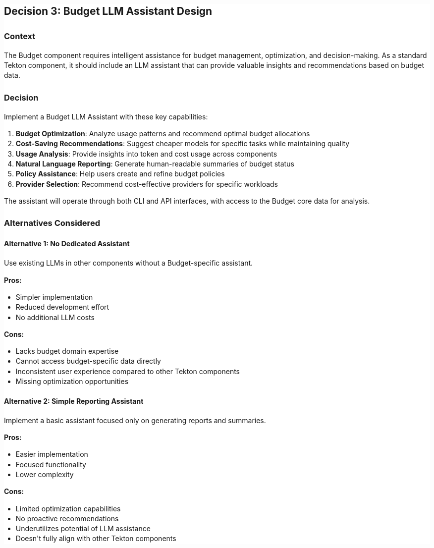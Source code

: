 ## Decision 3: Budget LLM Assistant Design

### Context

The Budget component requires intelligent assistance for budget management, optimization, and decision-making. As a standard Tekton component, it should include an LLM assistant that can provide valuable insights and recommendations based on budget data.

### Decision

Implement a Budget LLM Assistant with these key capabilities:

1. **Budget Optimization**: Analyze usage patterns and recommend optimal budget allocations
2. **Cost-Saving Recommendations**: Suggest cheaper models for specific tasks while maintaining quality
3. **Usage Analysis**: Provide insights into token and cost usage across components
4. **Natural Language Reporting**: Generate human-readable summaries of budget status
5. **Policy Assistance**: Help users create and refine budget policies
6. **Provider Selection**: Recommend cost-effective providers for specific workloads

The assistant will operate through both CLI and API interfaces, with access to the Budget core data for analysis.

### Alternatives Considered

#### Alternative 1: No Dedicated Assistant

Use existing LLMs in other components without a Budget-specific assistant.

**Pros:**
- Simpler implementation
- Reduced development effort
- No additional LLM costs

**Cons:**
- Lacks budget domain expertise
- Cannot access budget-specific data directly
- Inconsistent user experience compared to other Tekton components
- Missing optimization opportunities

#### Alternative 2: Simple Reporting Assistant

Implement a basic assistant focused only on generating reports and summaries.

**Pros:**
- Easier implementation
- Focused functionality
- Lower complexity

**Cons:**
- Limited optimization capabilities
- No proactive recommendations
- Underutilizes potential of LLM assistance
- Doesn't fully align with other Tekton components
